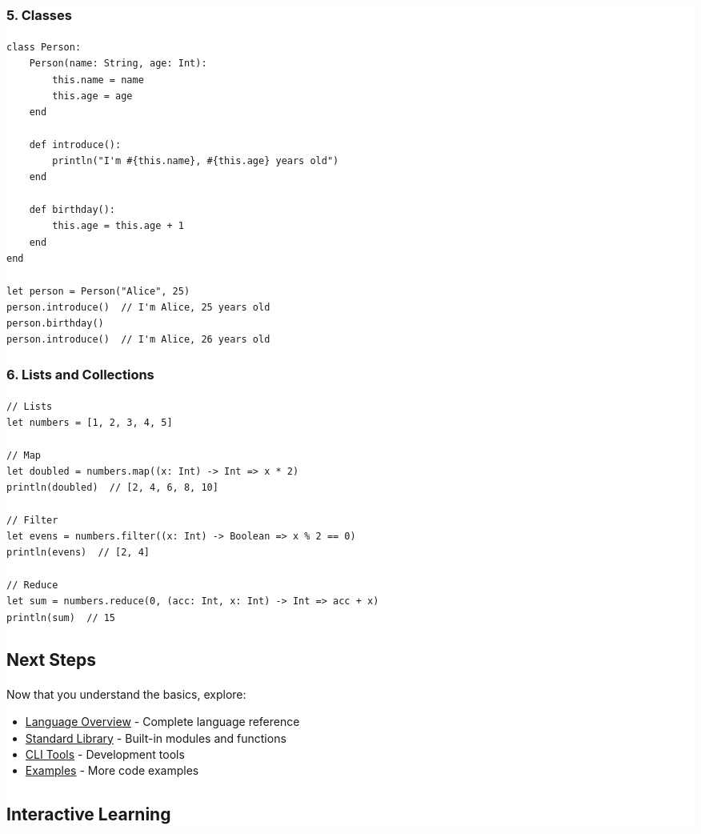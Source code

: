 ### 5. Classes

```polyloft
class Person:
    Person(name: String, age: Int):
        this.name = name
        this.age = age
    end
    
    def introduce():
        println("I'm #{this.name}, #{this.age} years old")
    end
    
    def birthday():
        this.age = this.age + 1
    end
end

let person = Person("Alice", 25)
person.introduce()  // I'm Alice, 25 years old
person.birthday()
person.introduce()  // I'm Alice, 26 years old
```

### 6. Lists and Collections

```polyloft
// Lists
let numbers = [1, 2, 3, 4, 5]

// Map
let doubled = numbers.map((x: Int) -> Int => x * 2)
println(doubled)  // [2, 4, 6, 8, 10]

// Filter
let evens = numbers.filter((x: Int) -> Boolean => x % 2 == 0)
println(evens)  // [2, 4]

// Reduce
let sum = numbers.reduce(0, (acc: Int, x: Int) -> Int => acc + x)
println(sum)  // 15
```

## Next Steps

Now that you understand the basics, explore:

- [Language Overview](language/overview.md) - Complete language reference
- [Standard Library](stdlib/overview.md) - Built-in modules and functions
- [CLI Tools](cli/overview.md) - Development tools
- [Examples](examples/hello-world.md) - More code examples

## Interactive Learning
